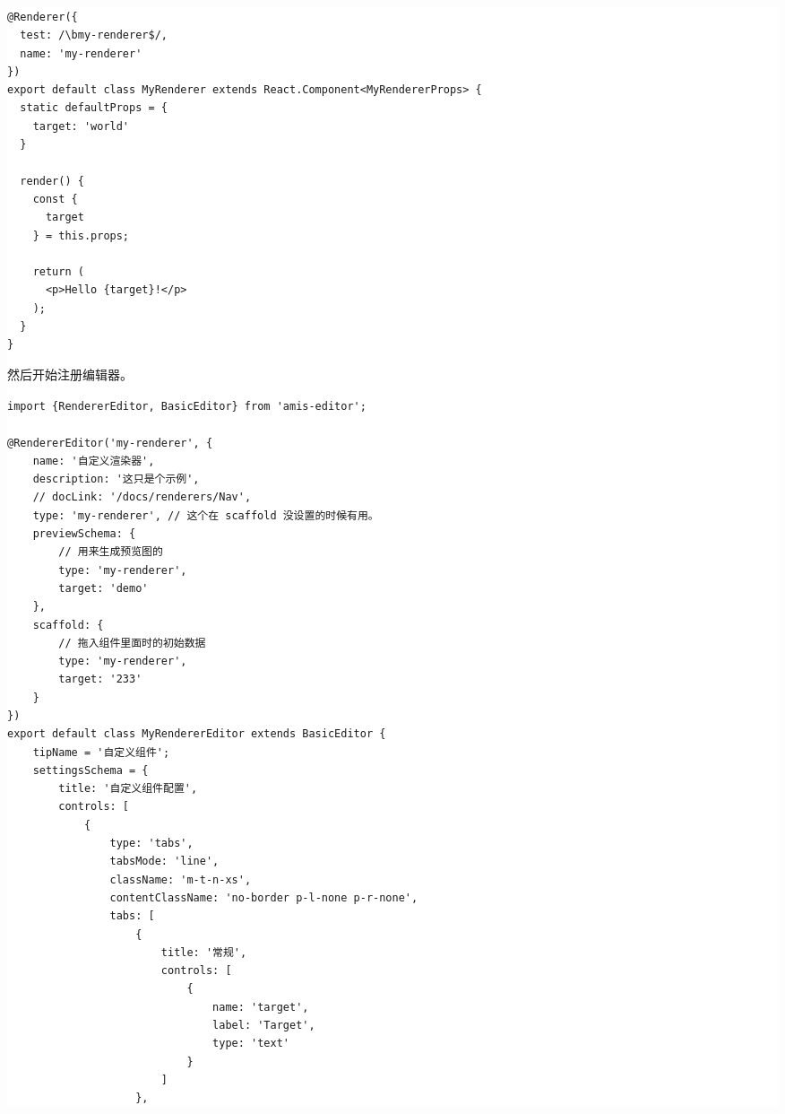 ```tsx
@Renderer({
  test: /\bmy-renderer$/,
  name: 'my-renderer'
})
export default class MyRenderer extends React.Component<MyRendererProps> {
  static defaultProps = {
    target: 'world'
  }

  render() {
    const {
      target
    } = this.props;

    return (
      <p>Hello {target}!</p>
    );
  }
}
```

然后开始注册编辑器。

```tsx
import {RendererEditor, BasicEditor} from 'amis-editor';

@RendererEditor('my-renderer', {
    name: '自定义渲染器',
    description: '这只是个示例',
    // docLink: '/docs/renderers/Nav',
    type: 'my-renderer', // 这个在 scaffold 没设置的时候有用。
    previewSchema: {
        // 用来生成预览图的
        type: 'my-renderer',
        target: 'demo'
    },
    scaffold: {
        // 拖入组件里面时的初始数据
        type: 'my-renderer',
        target: '233'
    }
})
export default class MyRendererEditor extends BasicEditor {
    tipName = '自定义组件';
    settingsSchema = {
        title: '自定义组件配置',
        controls: [
            {
                type: 'tabs',
                tabsMode: 'line',
                className: 'm-t-n-xs',
                contentClassName: 'no-border p-l-none p-r-none',
                tabs: [
                    {
                        title: '常规',
                        controls: [
                            {
                                name: 'target',
                                label: 'Target',
                                type: 'text'
                            }
                        ]
                    },

```
